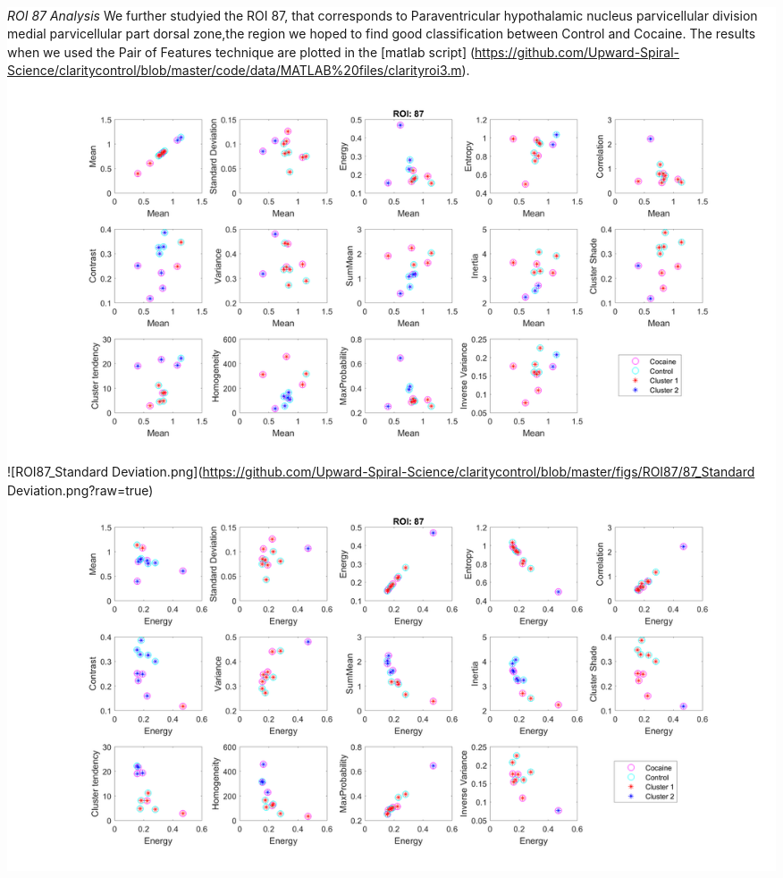 *ROI 87 Analysis* 
We further studyied the ROI 87, that corresponds to Paraventricular hypothalamic nucleus parvicellular division medial parvicellular part dorsal zone,the region we hoped to find good classification between Control and Cocaine. 
The results when we used the Pair of Features technique are plotted in the [matlab script] (https://github.com/Upward-Spiral-Science/claritycontrol/blob/master/code/data/MATLAB%20files/clarityroi3.m).


![ROI87_Mean.png](https://github.com/Upward-Spiral-Science/claritycontrol/blob/master/figs/ROI87/87_Mean.png?raw=true) 
![ROI87_Standard Deviation.png](https://github.com/Upward-Spiral-Science/claritycontrol/blob/master/figs/ROI87/87_Standard Deviation.png?raw=true) 
![87_Energy.png](https://github.com/Upward-Spiral-Science/claritycontrol/blob/master/figs/ROI87/87_Energy.png?raw=true) 

[^1]: http://wiki.claritytechniques.org/index.php/CLARITY_Technique
[^2]: http://www.brain-map.org/overview/index.html
[^3]: https://www.nami.org/Learn-More/Mental-Health-By-the-Numbers
[^4]: http://www.nature.com/nprot/journal/v9/n7/full/nprot.2014.123.html
[^5]: http://science.sciencemag.org/content/334/6056/618
[^6]: http://www.sciencedirect.com/science/article/pii/S0896627307004412
[^7]: http://www.nature.com/news/transparent-brains-reveal-effects-of-cocaine-and-fear-1.16365
[^8]: https://en.wikipedia.org/wiki/Large_deformation_diffeomorphic_metric_mapping
[^9]: http://nipy.org/nibabel/